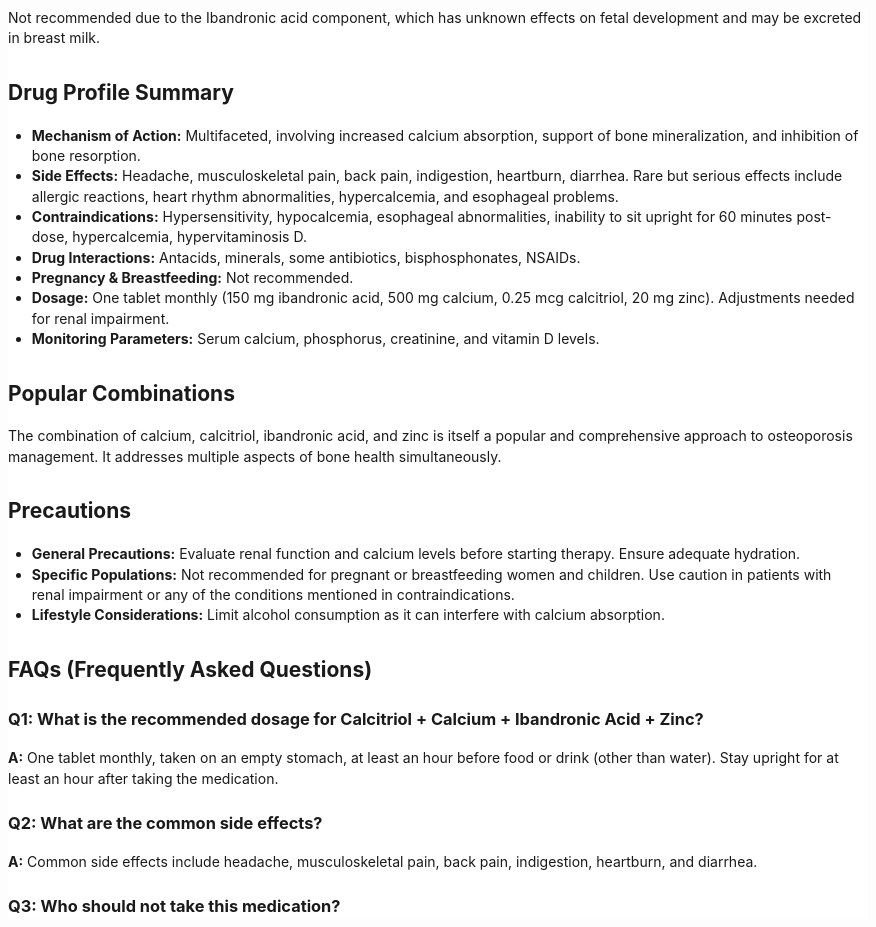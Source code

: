 Not recommended due to the Ibandronic acid component, which has unknown effects on fetal development and may be excreted in breast milk.


## **Drug Profile Summary**

* **Mechanism of Action:**  Multifaceted, involving increased calcium absorption, support of bone mineralization, and inhibition of bone resorption.
* **Side Effects:** Headache, musculoskeletal pain, back pain, indigestion, heartburn, diarrhea.  Rare but serious effects include allergic reactions, heart rhythm abnormalities, hypercalcemia, and esophageal problems.
* **Contraindications:** Hypersensitivity, hypocalcemia, esophageal abnormalities, inability to sit upright for 60 minutes post-dose, hypercalcemia, hypervitaminosis D.
* **Drug Interactions:** Antacids, minerals, some antibiotics, bisphosphonates, NSAIDs.
* **Pregnancy & Breastfeeding:** Not recommended.
* **Dosage:** One tablet monthly (150 mg ibandronic acid, 500 mg calcium, 0.25 mcg calcitriol, 20 mg zinc).  Adjustments needed for renal impairment.
* **Monitoring Parameters:** Serum calcium, phosphorus, creatinine, and vitamin D levels.


## **Popular Combinations**

The combination of calcium, calcitriol, ibandronic acid, and zinc is itself a popular and comprehensive approach to osteoporosis management.  It addresses multiple aspects of bone health simultaneously.


## **Precautions**

* **General Precautions:** Evaluate renal function and calcium levels before starting therapy. Ensure adequate hydration.
* **Specific Populations:** Not recommended for pregnant or breastfeeding women and children. Use caution in patients with renal impairment or any of the conditions mentioned in contraindications.
* **Lifestyle Considerations:** Limit alcohol consumption as it can interfere with calcium absorption.


## **FAQs (Frequently Asked Questions)**

### **Q1: What is the recommended dosage for Calcitriol + Calcium + Ibandronic Acid + Zinc?**

**A:**  One tablet monthly, taken on an empty stomach, at least an hour before food or drink (other than water). Stay upright for at least an hour after taking the medication.

### **Q2: What are the common side effects?**

**A:** Common side effects include headache, musculoskeletal pain, back pain, indigestion, heartburn, and diarrhea.

### **Q3:  Who should not take this medication?**

